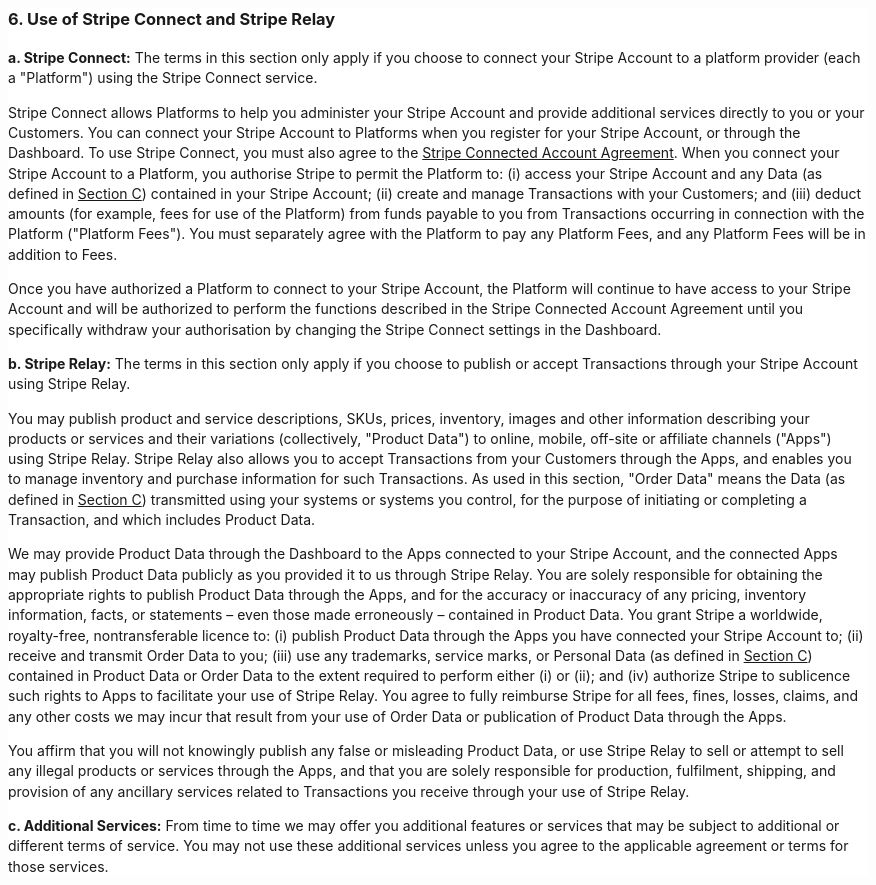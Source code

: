 ### 6. Use of Stripe Connect and Stripe Relay
 
**a. Stripe Connect:** The terms in this section only apply if you choose to connect your Stripe Account to a platform provider (each a "Platform") using the Stripe Connect service.
 
Stripe Connect allows Platforms to help you administer your Stripe Account and provide additional services directly to you or your Customers. You can connect your Stripe Account to Platforms when you register for your Stripe Account, or through the Dashboard. To use Stripe Connect, you must also agree to the [Stripe Connected Account Agreement](https://stripe.com/{{country_code}}/connect-account/legal). When you connect your Stripe Account to a Platform, you authorise Stripe to permit the Platform to: (i) access your Stripe Account and any Data (as defined in [Section C](#section_c)) contained in your Stripe Account; (ii) create and manage Transactions with your Customers; and (iii) deduct amounts (for example, fees for use of the Platform) from funds payable to you from Transactions occurring in connection with the Platform ("Platform Fees"). You must separately agree with the Platform to pay any Platform Fees, and any Platform Fees will be in addition to Fees.
 
Once you have authorized a Platform to connect to your Stripe Account, the Platform will continue to have access to your Stripe Account and will be authorized to perform the functions described in the Stripe Connected Account Agreement until you specifically withdraw your authorisation by changing the Stripe Connect settings in the Dashboard.
 
**b. Stripe Relay:** The terms in this section only apply if you choose to publish or accept Transactions through your Stripe Account using Stripe Relay.
 
You may publish product and service descriptions, SKUs, prices, inventory, images and other information describing your products or services and their variations (collectively, "Product Data") to online, mobile, off-site or affiliate channels ("Apps") using Stripe Relay. Stripe Relay also allows you to accept Transactions from your Customers through the Apps, and enables you to manage inventory and purchase information for such Transactions. As used in this section, "Order Data" means the Data (as defined in [Section C](#section_c)) transmitted using your systems or systems you control, for the purpose of initiating or completing a Transaction, and which includes Product Data.
 
We may provide Product Data through the Dashboard to the Apps connected to your Stripe Account, and the connected Apps may publish Product Data publicly as you provided it to us through Stripe Relay. You are solely responsible for obtaining the appropriate rights to publish Product Data through the Apps, and for the accuracy or inaccuracy of any pricing, inventory information, facts, or statements – even those made erroneously – contained in Product Data. You grant Stripe a worldwide, royalty-free, nontransferable licence to: (i) publish Product Data through the Apps you have connected your Stripe Account to; (ii) receive and transmit Order Data to you; (iii) use any trademarks, service marks, or Personal Data (as defined in [Section C](#section_c)) contained in Product Data or Order Data to the extent required to perform either (i) or (ii); and (iv) authorize Stripe to sublicence such rights to Apps to facilitate your use of Stripe Relay. You agree to fully reimburse Stripe for all fees, fines, losses, claims, and any other costs we may incur that result from your use of Order Data or publication of Product Data through the Apps.
 
You affirm that you will not knowingly publish any false or misleading Product Data, or use Stripe Relay to sell or attempt to sell any illegal products or services through the Apps, and that you are solely responsible for production, fulfilment, shipping, and provision of any ancillary services related to Transactions you receive through your use of Stripe Relay.
 
**c. Additional Services:** From time to time we may offer you additional features or services that may be subject to additional or different terms of service. You may not use these additional services unless you agree to the applicable agreement or terms for those services.
 